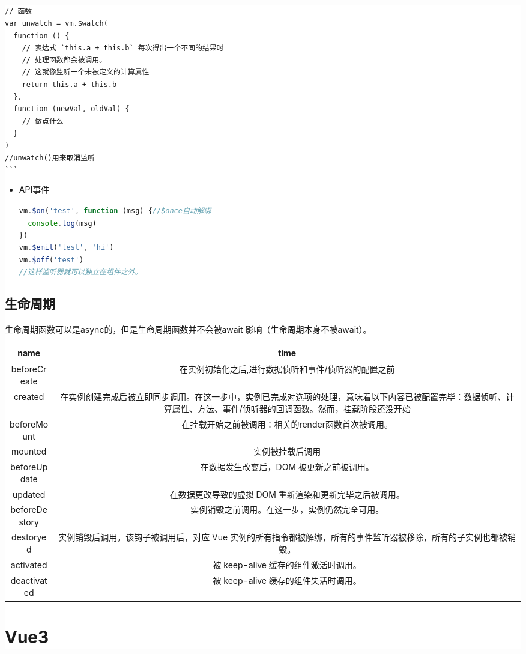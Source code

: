     // 函数
    var unwatch = vm.$watch(
      function () {
        // 表达式 `this.a + this.b` 每次得出一个不同的结果时
        // 处理函数都会被调用。
        // 这就像监听一个未被定义的计算属性
        return this.a + this.b
      },
      function (newVal, oldVal) {
        // 做点什么
      }
    )
    //unwatch()用来取消监听
    ```
    
  - API事件
  
    ```javascript
    vm.$on('test', function (msg) {//$once自动解绑
      console.log(msg)
    })
    vm.$emit('test', 'hi')
    vm.$off('test')
    //这样监听器就可以独立在组件之外。
    ```

## 生命周期

生命周期函数可以是async的，但是生命周期函数并不会被await 影响（生命周期本身不被await）。

|     name      |                             time                             |
| :-----------: | :----------------------------------------------------------: |
| beforeCreate  |     在实例初始化之后,进行数据侦听和事件/侦听器的配置之前     |
|    created    | 在实例创建完成后被立即同步调用。在这一步中，实例已完成对选项的处理，意味着以下内容已被配置完毕：数据侦听、计算属性、方法、事件/侦听器的回调函数。然而，挂载阶段还没开始 |
|  beforeMount  |      在挂载开始之前被调用：相关的render函数首次被调用。      |
|    mounted    |                       实例被挂载后调用                       |
| beforeUpdate  |           在数据发生改变后，DOM 被更新之前被调用。           |
|    updated    |   在数据更改导致的虚拟 DOM 重新渲染和更新完毕之后被调用。    |
| beforeDestory |        实例销毁之前调用。在这一步，实例仍然完全可用。        |
|   destoryed   | 实例销毁后调用。该钩子被调用后，对应 Vue 实例的所有指令都被解绑，所有的事件监听器被移除，所有的子实例也都被销毁。 |
|   activated   |             被 keep-alive 缓存的组件激活时调用。             |
|  deactivated  |             被 keep-alive 缓存的组件失活时调用。             |

# Vue3
